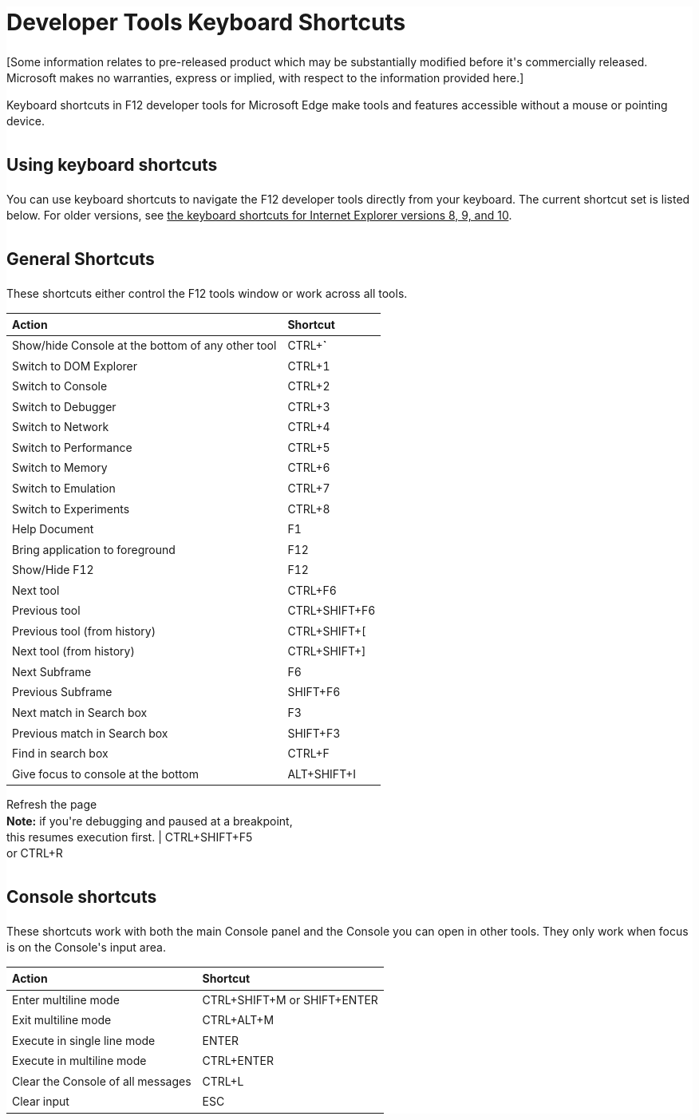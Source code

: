 # Developer Tools Keyboard Shortcuts
[Some information relates to pre-released product which may be substantially modified before it's commercially released. Microsoft makes no warranties, express or implied, with respect to the information provided here.]

Keyboard shortcuts in F12 developer tools for Microsoft Edge make tools and features accessible without a mouse or pointing device.

## Using keyboard shortcuts
You can use keyboard shortcuts to navigate the F12 developer tools directly from your keyboard. The current shortcut set is listed below. For older versions, see [the keyboard shortcuts for Internet Explorer versions 8, 9, and 10](https://msdn.microsoft.com/en-us/library/dd565630(v=vs.85).aspx).

## General Shortcuts
These shortcuts either control the F12 tools window or work across all tools.


Action | Shortcut 
:------------ | :------------- 
Show/hide Console at the bottom of any other tool  | CTRL+**`**
Switch to DOM Explorer | CTRL+1
Switch to Console |  CTRL+2 
Switch to Debugger | CTRL+3 
Switch to Network | CTRL+4 
Switch to Performance | CTRL+5 
Switch to Memory | CTRL+6 
Switch to Emulation | CTRL+7 
Switch to Experiments | CTRL+8 
Help Document | F1 
Bring application to foreground | F12
Show/Hide F12 | F12 
Next tool | CTRL+F6 
Previous tool | CTRL+SHIFT+F6 
Previous tool (from history) | CTRL+SHIFT+[ 
Next tool (from history) | CTRL+SHIFT+] 
Next Subframe 	  | F6 
Previous Subframe | SHIFT+F6 
Next match in Search box | F3
Previous match in Search box | SHIFT+F3
Find in search box | CTRL+F
Give focus to console at the bottom | ALT+SHIFT+I 

Refresh the page <br>**Note:** if you're debugging and paused at a breakpoint,<br> this resumes execution first. | CTRL+SHIFT+F5 <br>or CTRL+R

## Console shortcuts
These shortcuts work with both the main Console panel and the Console you can open in other tools. They only work when focus is on the Console's input area.

Action | Shortcut 
:------------ | :------------- 
Enter multiline mode | CTRL+SHIFT+M or SHIFT+ENTER 
Exit multiline mode | CTRL+ALT+M 
Execute in single line mode | ENTER 
Execute in multiline mode | CTRL+ENTER 
Clear the Console of all messages | CTRL+L 
Clear input | ESC 
